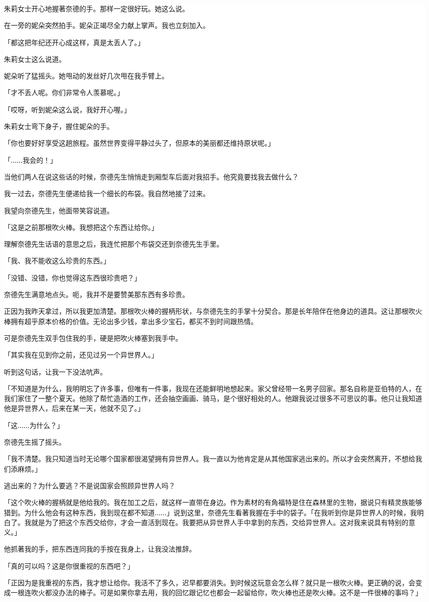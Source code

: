 朱莉女士开心地握著奈德的手。那样一定很好玩。她这么说。

在一旁的妮朵突然拍手。妮朵正竭尽全力献上掌声。我也立刻加入。

「都这把年纪还开心成这样，真是太丢人了。」

朱莉女士这么说道。

妮朵听了猛摇头。她甩动的发丝好几次甩在我手臂上。

「才不丢人呢。你们非常令人羡慕呢。」

「哎呀，听到妮朵这么说，我好开心喔。」

朱莉女士弯下身子，握住妮朵的手。

「你也要好好享受这趟旅程。虽然世界变得平静过头了，但原本的美丽都还维持原状呢。」

「……我会的！」

当他们两人在说这些话的时候，奈德先生悄悄走到厢型车后面对我招手。他究竟要找我去做什么？

我一过去，奈德先生便递给我一个细长的布袋。我自然地接了过来。

我望向奈德先生，他面带笑容说道。

「这是之前那根吹火棒。我想把这个东西让给你。」

理解奈德先生话语的意思之后，我连忙把那个布袋交还到奈德先生手里。

「我、我不能收这么珍贵的东西。」

「没错、没错，你也觉得这东西很珍贵吧？」

奈德先生满意地点头。呃，我并不是要赞美那东西有多珍贵。

正因为我昨天拿过，所以我更加清楚。那根吹火棒的握柄形状，与奈德先生的手掌十分契合。那是长年陪伴在他身边的道具。这让那根吹火棒拥有超乎原本价格的价值。无论出多少钱，拿出多少宝石，都买不到时间跟热情。

可是奈德先生双手包住我的手，硬是把吹火棒塞到我手中。

「其实我在见到你之前，还见过另一个异世界人。」

听到这句话，让我一下没法吭声。

「不知道是为什么，我明明忘了许多事，但唯有一件事，我现在还能鲜明地想起来。家父曾经带一名男子回家。那名自称是亚伯特的人，在我们家住了一整个夏天。他除了帮忙造酒的工作，还会抽空画画、骑马，是个很好相处的人。他跟我说过很多不可思议的事。他只让我知道他是异世界人，后来在某一天，他就不见了。」

「这……为什么？」

奈德先生摇了摇头。

「我不清楚。我只知道当时无论哪个国家都很渴望拥有异世界人。我一直以为他肯定是从其他国家逃出来的。所以才会突然离开，不想给我们添麻烦。」

逃出来的？为什么要逃？不是说国家会照顾异世界人吗？

「这个吹火棒的握柄就是他给我的。我在加工之后，就这样一直带在身边。作为素材的有角福特是住在森林里的生物，据说只有精灵族能够猎到。为什么他会有这种东西，我到现在都不知道……」说到这里，奈德先生看著我握在手中的袋子。「在我听到你是异世界人的时候，我明白了。我就是为了把这个东西交给你，才会一直活到现在。我要把从异世界人手中拿到的东西，交给异世界人。这对我来说具有特别的意义。」

他抓著我的手，把东西连同我的手按在我身上，让我没法推辞。

「真的可以吗？这是你很重视的东西吧？」

「正因为是我重视的东西，我才想让给你。我活不了多久，迟早都要消失。到时候这玩意会怎么样？就只是一根吹火棒。更正确的说，会变成一根连吹火都没办法的棒子。可是如果你拿去用，我的回忆跟记忆也都会一起留给你，吹火棒也还是吹火棒。这不是一件很棒的事吗？」
